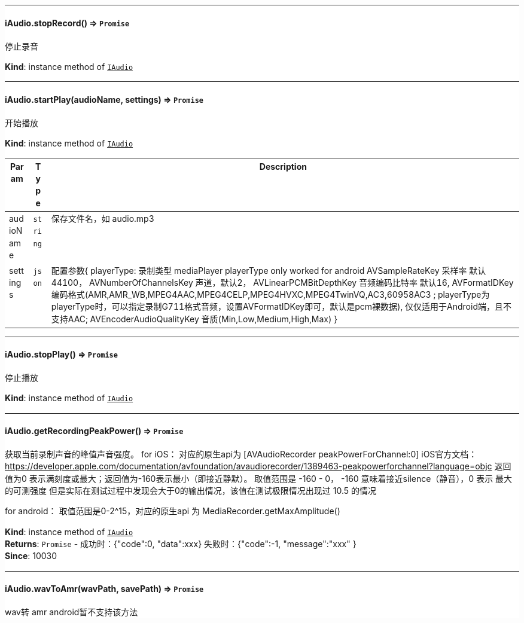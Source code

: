 * * *

<a name="module_miot/host/audio..IAudio+stopRecord"></a>

#### iAudio.stopRecord() ⇒ <code>Promise</code>
停止录音

**Kind**: instance method of [<code>IAudio</code>](#module_miot/host/audio..IAudio)  

* * *

<a name="module_miot/host/audio..IAudio+startPlay"></a>

#### iAudio.startPlay(audioName, settings) ⇒ <code>Promise</code>
开始播放

**Kind**: instance method of [<code>IAudio</code>](#module_miot/host/audio..IAudio)  

| Param | Type | Description |
| --- | --- | --- |
| audioName | <code>string</code> | 保存文件名，如 audio.mp3 |
| settings | <code>json</code> | 配置参数{                                 playerType: 录制类型 mediaPlayer playerType   only worked for android                                AVSampleRateKey 采样率 默认44100，                                AVNumberOfChannelsKey 声道，默认2，                                AVLinearPCMBitDepthKey 音频编码比特率 默认16,                                AVFormatIDKey 编码格式(AMR,AMR_WB,MPEG4AAC,MPEG4CELP,MPEG4HVXC,MPEG4TwinVQ,AC3,60958AC3 ;                                               playerType为playerType时，可以指定录制G711格式音频，设置AVFormatIDKey即可，默认是pcm裸数据), 仅仅适用于Android端，且不支持AAC;                                AVEncoderAudioQualityKey 音质(Min,Low,Medium,High,Max)                              } |


* * *

<a name="module_miot/host/audio..IAudio+stopPlay"></a>

#### iAudio.stopPlay() ⇒ <code>Promise</code>
停止播放

**Kind**: instance method of [<code>IAudio</code>](#module_miot/host/audio..IAudio)  

* * *

<a name="module_miot/host/audio..IAudio+getRecordingPeakPower"></a>

#### iAudio.getRecordingPeakPower() ⇒ <code>Promise</code>
获取当前录制声音的峰值声音强度。
for iOS： 对应的原生api为 [AVAudioRecorder peakPowerForChannel:0]
iOS官方文档：https://developer.apple.com/documentation/avfoundation/avaudiorecorder/1389463-peakpowerforchannel?language=objc
返回值为0 表示满刻度或最大；返回值为-160表示最小（即接近静默）。
取值范围是 -160 - 0， -160 意味着接近silence（静音），0 表示 最大的可测强度
但是实际在测试过程中发现会大于0的输出情况，该值在测试极限情况出现过 10.5 的情况

for android： 取值范围是0-2^15，对应的原生api 为 MediaRecorder.getMaxAmplitude()

**Kind**: instance method of [<code>IAudio</code>](#module_miot/host/audio..IAudio)  
**Returns**: <code>Promise</code> - 成功时：{"code":0, "data":xxx}    失败时：{"code":-1, "message":"xxx" }  
**Since**: 10030  

* * *

<a name="module_miot/host/audio..IAudio+wavToAmr"></a>

#### iAudio.wavToAmr(wavPath, savePath) ⇒ <code>Promise</code>
wav转 amr
android暂不支持该方法
